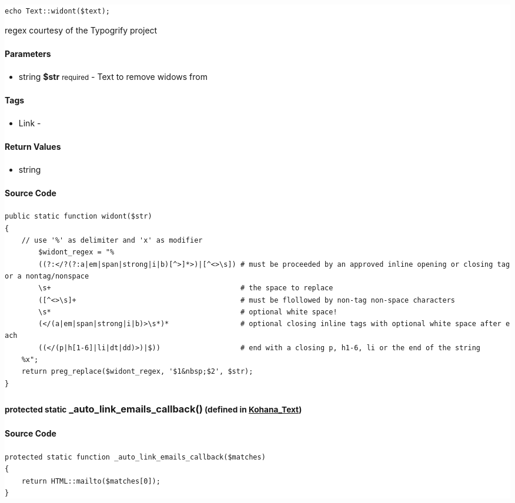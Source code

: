 <pre><code>echo Text::widont($text);
</code></pre>

<p>regex courtesy of the Typogrify project</p>
</div>
<h4>Parameters</h4>
<ul>
<li>
 <span class="blue">string </span><strong> $str</strong> <small>required</small> - Text to remove widows from</li>
</ul>
<h4>Tags</h4>
<ul class='tags'>
<li>Link - <a href="http://code.google.com/p/typogrify/"></a></li>
</ul>
<h4>Return Values</h4>
<ul class='return'>
<li>
<span class='blue'>string</span>  
</li></ul>
<div class="method-source">
<h4>Source Code</h4>
<pre>
<code class="language-php">public static function widont($str)
{
	// use &#039;%&#039; as delimiter and &#039;x&#039; as modifier 
		$widont_regex = &quot;%
		((?:&lt;/?(?:a|em|span|strong|i|b)[^&gt;]*&gt;)|[^&lt;&gt;\s]) # must be proceeded by an approved inline opening or closing tag or a nontag/nonspace
		\s+                                             # the space to replace
		([^&lt;&gt;\s]+                                       # must be flollowed by non-tag non-space characters
		\s*                                             # optional white space!
		(&lt;/(a|em|span|strong|i|b)&gt;\s*)*                 # optional closing inline tags with optional white space after each
		((&lt;/(p|h[1-6]|li|dt|dd)&gt;)|$))                   # end with a closing p, h1-6, li or the end of the string
	%x&quot;;
	return preg_replace($widont_regex, &#039;$1&amp;nbsp;$2&#039;, $str);
}</code>
</pre>
</div>
</div>

<div class='method'>
<h3 id="_auto_link_emails_callback"><small>protected static</small>  _auto_link_emails_callback()<small> (defined in <a href='/documentation/api/Kohana_Text'>Kohana_Text</a>)</small></h3>
<div class='description'></div>
<div class="method-source">
<h4>Source Code</h4>
<pre>
<code class="language-php">protected static function _auto_link_emails_callback($matches)
{
	return HTML::mailto($matches[0]);
}</code>
</pre>
</div>
</div>
